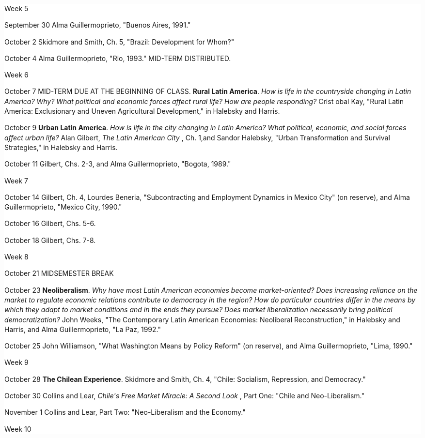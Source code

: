 Week 5

September 30 Alma Guillermoprieto, "Buenos Aires, 1991."

October 2 Skidmore and Smith, Ch. 5, "Brazil: Development for Whom?"

October 4 Alma Guillermoprieto, "Rio, 1993." MID-TERM DISTRIBUTED.

Week 6

October 7 MID-TERM DUE AT THE BEGINNING OF CLASS. **Rural Latin America**.
_How is life in the countryside changing in Latin America? Why? What political
and economic forces affect rural life? How are people responding?_ Crist obal
Kay, "Rural Latin America: Exclusionary and Uneven Agricultural Development,"
in Halebsky and Harris.

October 9 **Urban Latin America**. _How is life in the city changing in Latin
America? What political, economic, and social forces affect urban life?_ Alan
Gilbert, _The Latin American City_ , Ch. 1,and Sandor Halebsky, "Urban
Transformation and Survival Strategies," in Halebsky and Harris.

October 11 Gilbert, Chs. 2-3, and Alma Guillermoprieto, "Bogota, 1989."

Week 7

October 14 Gilbert, Ch. 4, Lourdes Beneria, "Subcontracting and Employment
Dynamics in Mexico City" (on reserve), and Alma Guillermoprieto, "Mexico City,
1990."

October 16 Gilbert, Chs. 5-6.

October 18 Gilbert, Chs. 7-8.

Week 8

October 21 MIDSEMESTER BREAK

October 23 **Neoliberalism**. _Why have most Latin American economies become
market-oriented? Does increasing reliance on the market to regulate economic
relations contribute to democracy in the region? How do particular countries
differ in the means by which they adapt to market conditions and in the ends
they pursue? Does market liberalization necessarily bring political
democratization?_ John Weeks, "The Contemporary Latin American Economies:
Neoliberal Reconstruction," in Halebsky and Harris, and Alma Guillermoprieto,
"La Paz, 1992."

October 25 John Williamson, "What Washington Means by Policy Reform" (on
reserve), and Alma Guillermoprieto, "Lima, 1990."

Week 9

October 28 **The Chilean Experience**. Skidmore and Smith, Ch. 4, "Chile:
Socialism, Repression, and Democracy."

October 30 Collins and Lear, _Chile's Free Market Miracle: A Second Look_ ,
Part One: "Chile and Neo-Liberalism."

November 1 Collins and Lear, Part Two: "Neo-Liberalism and the Economy."

Week 10
